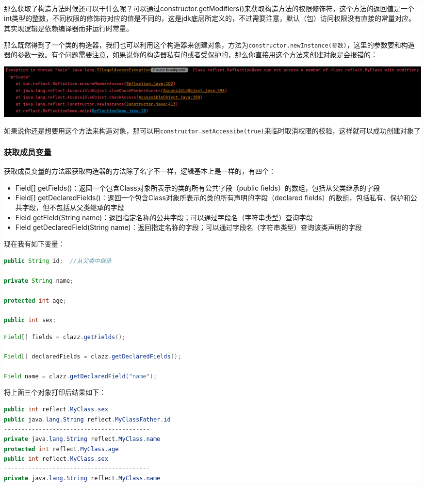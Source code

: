 那么获取了构造方法时候还可以干什么呢？可以通过constructor.getModifiers()来获取构造方法的权限修饰符，这个方法的返回值是一个int类型的整数，不同权限的修饰符对应的值是不同的，这是jdk底层所定义的，不过需要注意，默认（包）访问权限没有直接的常量对应。其实现逻辑是依赖编译器而非运行时常量。

那么既然得到了一个类的构造器，我们也可以利用这个构造器来创建对象，方法为`constructor.newInstance(参数)`，这里的参数要和构造器的参数一致。有个问题需要注意，如果说你的构造器私有的或者受保护的，那么你直接用这个方法来创建对象是会报错的：

![image-20240920160946374](/images/posts/Java/reflect/image-20240920160946374.png)

如果说你还是想要用这个方法来构造对象，那可以用`constructor.setAccessibe(true)`来临时取消权限的校验，这样就可以成功创建对象了

### 获取成员变量

获取成员变量的方法跟获取构造器的方法除了名字不一样，逻辑基本上是一样的，有四个：

- Field[] getFields()：返回一个包含Class对象所表示的类的所有公共字段（public fields）的数组，包括从父类继承的字段
- Field[] getDeclaredFields()：返回一个包含Class对象所表示的类的所有声明的字段（declared fields）的数组，包括私有、保护和公共字段，但不包括从父类继承的字段
- Field getField(String name)：返回指定名称的公共字段；可以通过字段名（字符串类型）查询字段
- Field getDeclaredField(String name)：返回指定名称的字段；可以通过字段名（字符串类型）查询该类声明的字段

现在我有如下变量：

~~~ java
public String id;  //从父类中继承

private String name;

protected int age;

public int sex;
~~~

~~~ java
Field[] fields = clazz.getFields();

Field[] declaredFields = clazz.getDeclaredFields();

Field name = clazz.getDeclaredField("name");
~~~

将上面三个对象打印后结果如下：

~~~ java
public int reflect.MyClass.sex
public java.lang.String reflect.MyClassFather.id
------------------------------------------
private java.lang.String reflect.MyClass.name
protected int reflect.MyClass.age
public int reflect.MyClass.sex
------------------------------------------
private java.lang.String reflect.MyClass.name
~~~
